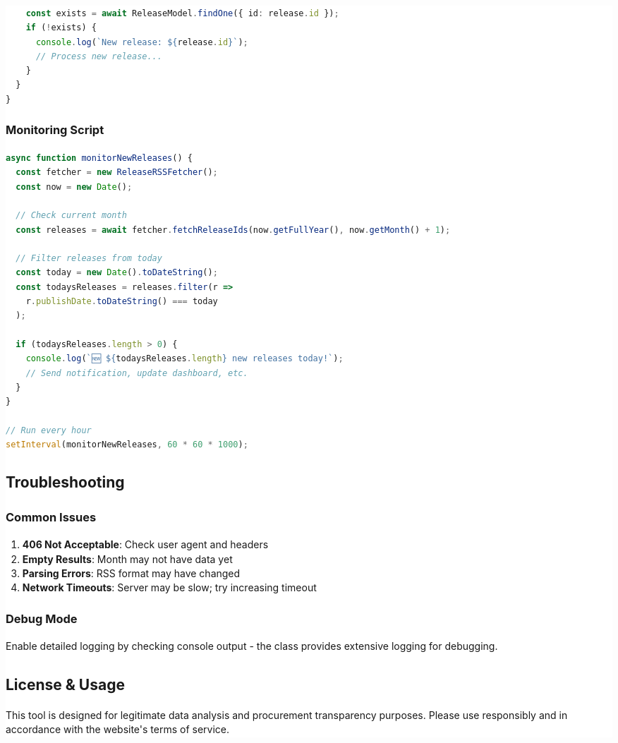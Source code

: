```typescript
    const exists = await ReleaseModel.findOne({ id: release.id });
    if (!exists) {
      console.log(`New release: ${release.id}`);
      // Process new release...
    }
  }
}
```

### Monitoring Script

```typescript
async function monitorNewReleases() {
  const fetcher = new ReleaseRSSFetcher();
  const now = new Date();
  
  // Check current month
  const releases = await fetcher.fetchReleaseIds(now.getFullYear(), now.getMonth() + 1);
  
  // Filter releases from today
  const today = new Date().toDateString();
  const todaysReleases = releases.filter(r => 
    r.publishDate.toDateString() === today
  );
  
  if (todaysReleases.length > 0) {
    console.log(`🆕 ${todaysReleases.length} new releases today!`);
    // Send notification, update dashboard, etc.
  }
}

// Run every hour
setInterval(monitorNewReleases, 60 * 60 * 1000);
```

## Troubleshooting

### Common Issues

1. **406 Not Acceptable**: Check user agent and headers
2. **Empty Results**: Month may not have data yet
3. **Parsing Errors**: RSS format may have changed
4. **Network Timeouts**: Server may be slow; try increasing timeout

### Debug Mode

Enable detailed logging by checking console output - the class provides extensive logging for debugging.

## License & Usage

This tool is designed for legitimate data analysis and procurement transparency purposes. Please use responsibly and in accordance with the website's terms of service.
